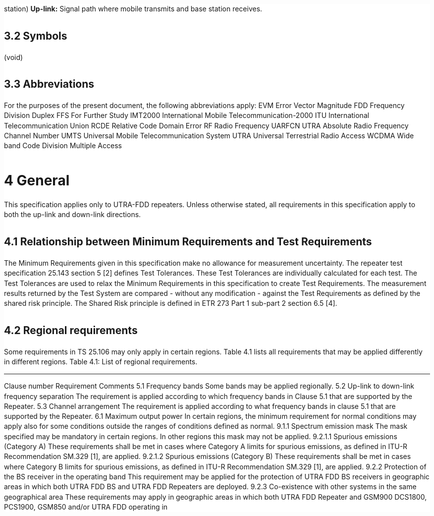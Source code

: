 station)
**Up-link:** Signal path where mobile transmits and base station receives.
## 3.2 Symbols
(void)
## 3.3 Abbreviations
For the purposes of the present document, the following abbreviations apply:
EVM Error Vector Magnitude
FDD Frequency Division Duplex
FFS For Further Study
IMT2000 International Mobile Telecommunication-2000
ITU International Telecommunication Union
RCDE Relative Code Domain Error
RF Radio Frequency
UARFCN UTRA Absolute Radio Frequency Channel Number
UMTS Universal Mobile Telecommunication System
UTRA Universal Terrestrial Radio Access
WCDMA Wide band Code Division Multiple Access
# 4 General
This specification applies only to UTRA-FDD repeaters.
Unless otherwise stated, all requirements in this specification apply to both
the up-link and down-link directions.
## 4.1 Relationship between Minimum Requirements and Test Requirements
The Minimum Requirements given in this specification make no allowance for
measurement uncertainty. The repeater test specification 25.143 section 5 [2]
defines Test Tolerances. These Test Tolerances are individually calculated for
each test. The Test Tolerances are used to relax the Minimum Requirements in
this specification to create Test Requirements.
The measurement results returned by the Test System are compared - without any
modification - against the Test Requirements as defined by the shared risk
principle.
The Shared Risk principle is defined in ETR 273 Part 1 sub-part 2 section 6.5
[4].
## 4.2 Regional requirements
Some requirements in TS 25.106 may only apply in certain regions. Table 4.1
lists all requirements that may be applied differently in different regions.
Table 4.1: List of regional requirements.
* * *
Clause number Requirement Comments 5.1 Frequency bands Some bands may be
applied regionally. 5.2 Up-link to down-link frequency separation The
requirement is applied according to which frequency bands in Clause 5.1 that
are supported by the Repeater. 5.3 Channel arrangement The requirement is
applied according to what frequency bands in clause 5.1 that are supported by
the Repeater. 6.1 Maximum output power In certain regions, the minimum
requirement for normal conditions may apply also for some conditions outside
the ranges of conditions defined as normal. 9.1.1 Spectrum emission mask The
mask specified may be mandatory in certain regions. In other regions this mask
may not be applied. 9.2.1.1 Spurious emissions (Category A) These requirements
shall be met in cases where Category A limits for spurious emissions, as
defined in ITU-R Recommendation SM.329 [1], are applied. 9.2.1.2 Spurious
emissions (Category B) These requirements shall be met in cases where Category
B limits for spurious emissions, as defined in ITU-R Recommendation SM.329
[1], are applied. 9.2.2 Protection of the BS receiver in the operating band
This requirement may be applied for the protection of UTRA FDD BS receivers in
geographic areas in which both UTRA FDD BS and UTRA FDD Repeaters are
deployed. 9.2.3 Co-existence with other systems in the same geographical area
These requirements may apply in geographic areas in which both UTRA FDD
Repeater and GSM900 DCS1800, PCS1900, GSM850 and/or UTRA FDD operating in
